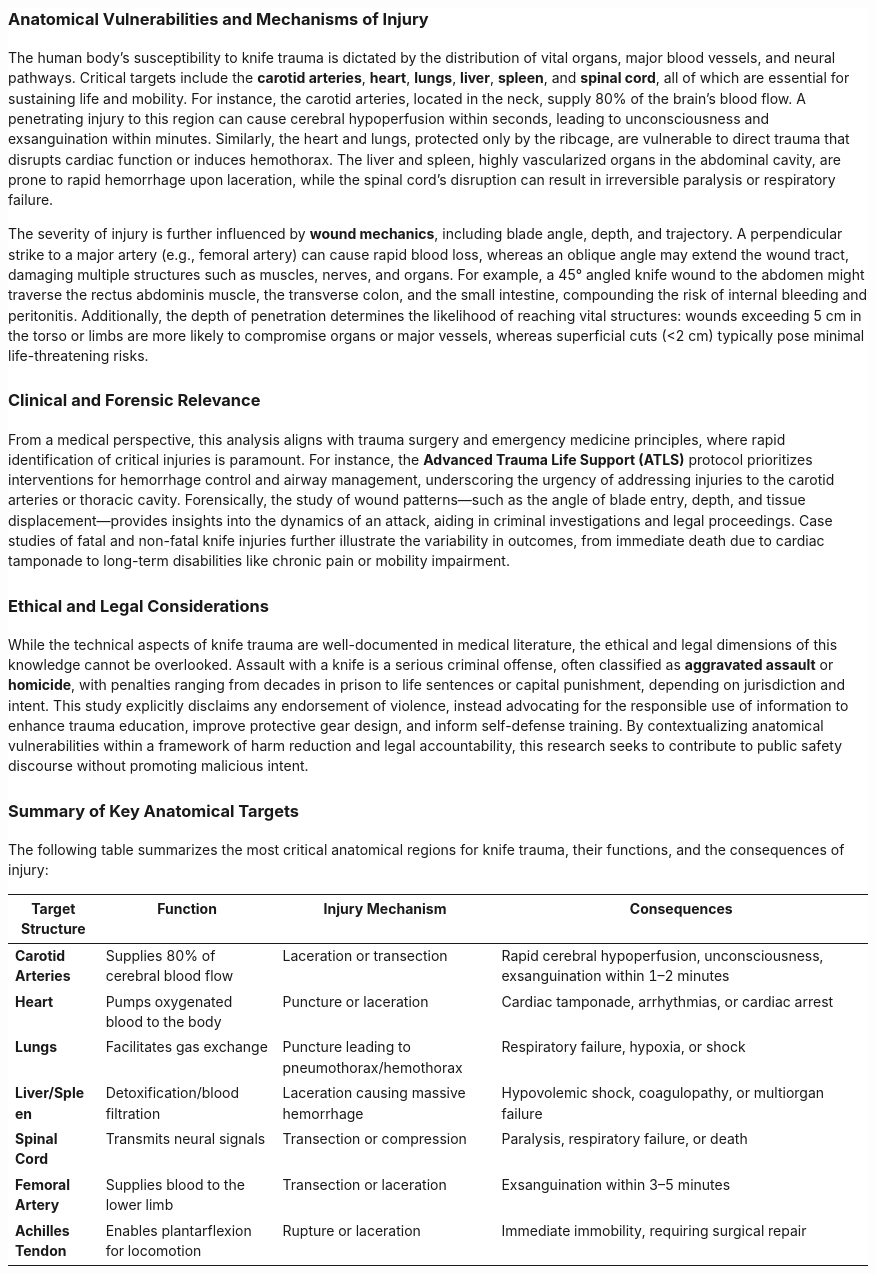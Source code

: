 ### Anatomical Vulnerabilities and Mechanisms of Injury  
The human body’s susceptibility to knife trauma is dictated by the distribution of vital organs, major blood vessels, and neural pathways. Critical targets include the **carotid arteries**, **heart**, **lungs**, **liver**, **spleen**, and **spinal cord**, all of which are essential for sustaining life and mobility. For instance, the carotid arteries, located in the neck, supply 80% of the brain’s blood flow. A penetrating injury to this region can cause cerebral hypoperfusion within seconds, leading to unconsciousness and exsanguination within minutes. Similarly, the heart and lungs, protected only by the ribcage, are vulnerable to direct trauma that disrupts cardiac function or induces hemothorax. The liver and spleen, highly vascularized organs in the abdominal cavity, are prone to rapid hemorrhage upon laceration, while the spinal cord’s disruption can result in irreversible paralysis or respiratory failure.  

The severity of injury is further influenced by **wound mechanics**, including blade angle, depth, and trajectory. A perpendicular strike to a major artery (e.g., femoral artery) can cause rapid blood loss, whereas an oblique angle may extend the wound tract, damaging multiple structures such as muscles, nerves, and organs. For example, a 45° angled knife wound to the abdomen might traverse the rectus abdominis muscle, the transverse colon, and the small intestine, compounding the risk of internal bleeding and peritonitis. Additionally, the depth of penetration determines the likelihood of reaching vital structures: wounds exceeding 5 cm in the torso or limbs are more likely to compromise organs or major vessels, whereas superficial cuts (<2 cm) typically pose minimal life-threatening risks.  

### Clinical and Forensic Relevance  
From a medical perspective, this analysis aligns with trauma surgery and emergency medicine principles, where rapid identification of critical injuries is paramount. For instance, the **Advanced Trauma Life Support (ATLS)** protocol prioritizes interventions for hemorrhage control and airway management, underscoring the urgency of addressing injuries to the carotid arteries or thoracic cavity. Forensically, the study of wound patterns—such as the angle of blade entry, depth, and tissue displacement—provides insights into the dynamics of an attack, aiding in criminal investigations and legal proceedings. Case studies of fatal and non-fatal knife injuries further illustrate the variability in outcomes, from immediate death due to cardiac tamponade to long-term disabilities like chronic pain or mobility impairment.  

### Ethical and Legal Considerations  
While the technical aspects of knife trauma are well-documented in medical literature, the ethical and legal dimensions of this knowledge cannot be overlooked. Assault with a knife is a serious criminal offense, often classified as **aggravated assault** or **homicide**, with penalties ranging from decades in prison to life sentences or capital punishment, depending on jurisdiction and intent. This study explicitly disclaims any endorsement of violence, instead advocating for the responsible use of information to enhance trauma education, improve protective gear design, and inform self-defense training. By contextualizing anatomical vulnerabilities within a framework of harm reduction and legal accountability, this research seeks to contribute to public safety discourse without promoting malicious intent.  

### Summary of Key Anatomical Targets  
The following table summarizes the most critical anatomical regions for knife trauma, their functions, and the consequences of injury:  

| **Target Structure**       | **Function**                                  | **Injury Mechanism**                          | **Consequences**                                                                 |
|----------------------------|-----------------------------------------------|-----------------------------------------------|----------------------------------------------------------------------------------|
| **Carotid Arteries**       | Supplies 80% of cerebral blood flow           | Laceration or transection                     | Rapid cerebral hypoperfusion, unconsciousness, exsanguination within 1–2 minutes |
| **Heart**                  | Pumps oxygenated blood to the body            | Puncture or laceration                        | Cardiac tamponade, arrhythmias, or cardiac arrest                              |
| **Lungs**                  | Facilitates gas exchange                      | Puncture leading to pneumothorax/hemothorax   | Respiratory failure, hypoxia, or shock                                         |
| **Liver/Spleen**           | Detoxification/blood filtration               | Laceration causing massive hemorrhage         | Hypovolemic shock, coagulopathy, or multiorgan failure                         |
| **Spinal Cord**            | Transmits neural signals                      | Transection or compression                    | Paralysis, respiratory failure, or death                                       |
| **Femoral Artery**         | Supplies blood to the lower limb              | Transection or laceration                     | Exsanguination within 3–5 minutes                                              |
| **Achilles Tendon**        | Enables plantarflexion for locomotion         | Rupture or laceration                         | Immediate immobility, requiring surgical repair                                |
